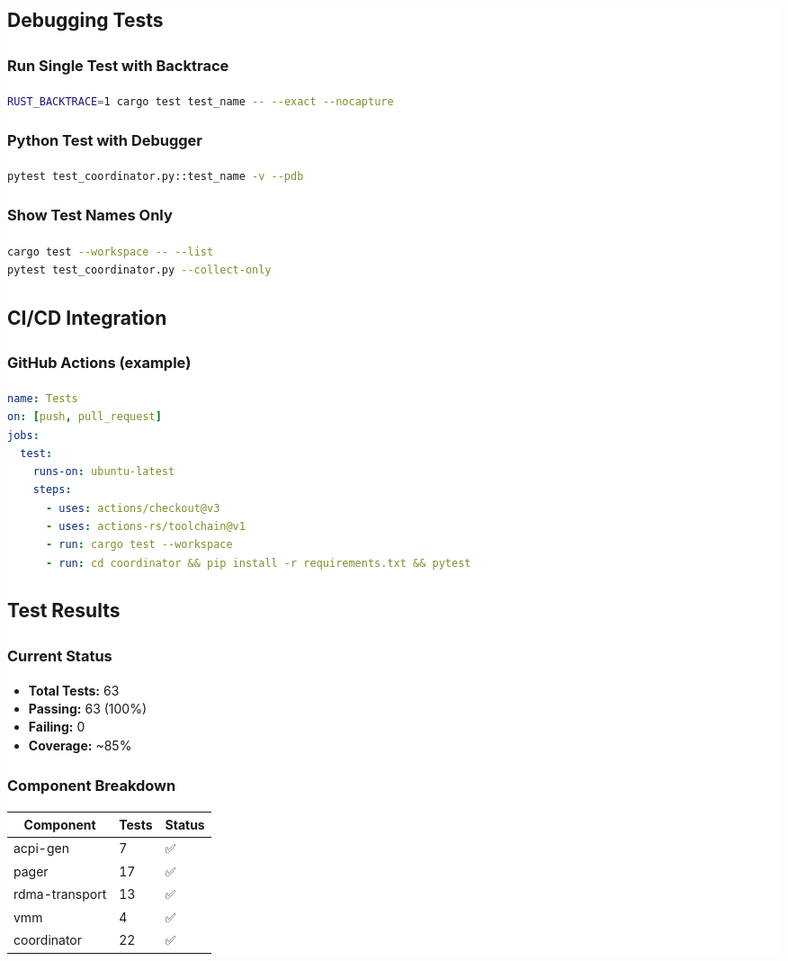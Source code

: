 ## Debugging Tests

### Run Single Test with Backtrace
```bash
RUST_BACKTRACE=1 cargo test test_name -- --exact --nocapture
```

### Python Test with Debugger
```bash
pytest test_coordinator.py::test_name -v --pdb
```

### Show Test Names Only
```bash
cargo test --workspace -- --list
pytest test_coordinator.py --collect-only
```

## CI/CD Integration

### GitHub Actions (example)
```yaml
name: Tests
on: [push, pull_request]
jobs:
  test:
    runs-on: ubuntu-latest
    steps:
      - uses: actions/checkout@v3
      - uses: actions-rs/toolchain@v1
      - run: cargo test --workspace
      - run: cd coordinator && pip install -r requirements.txt && pytest
```

## Test Results

### Current Status
- **Total Tests:** 63
- **Passing:** 63 (100%)
- **Failing:** 0
- **Coverage:** ~85%

### Component Breakdown
| Component | Tests | Status |
|-----------|-------|--------|
| acpi-gen | 7 | ✅ |
| pager | 17 | ✅ |
| rdma-transport | 13 | ✅ |
| vmm | 4 | ✅ |
| coordinator | 22 | ✅ |
